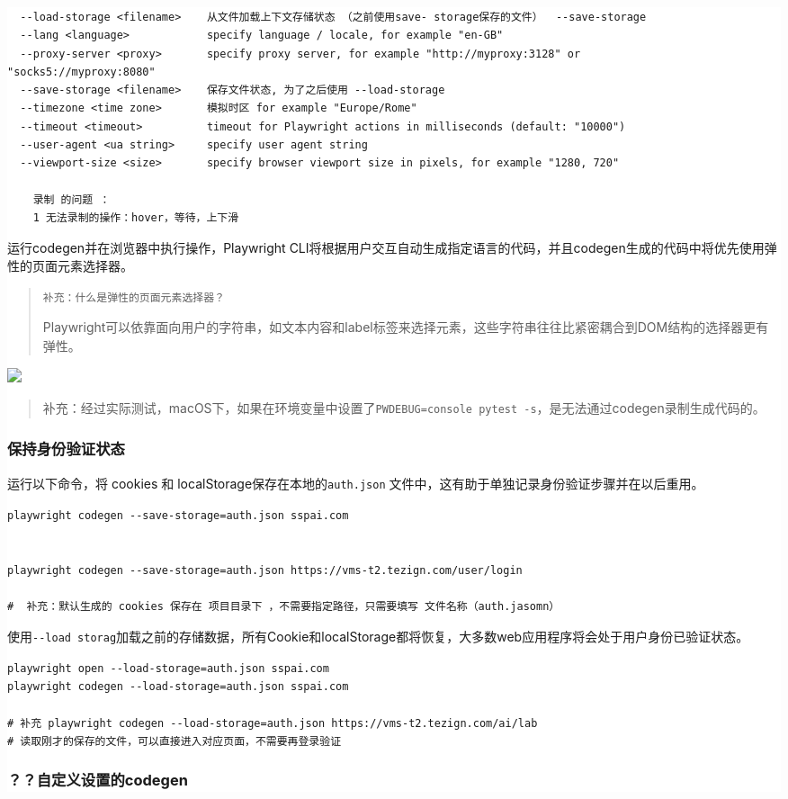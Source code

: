 ```shell
  --load-storage <filename>    从文件加载上下文存储状态 （之前使用save- storage保存的文件）  --save-storage
  --lang <language>            specify language / locale, for example "en-GB"
  --proxy-server <proxy>       specify proxy server, for example "http://myproxy:3128" or 																								 "socks5://myproxy:8080"
  --save-storage <filename>    保存文件状态, 为了之后使用 --load-storage
  --timezone <time zone>       模拟时区 for example "Europe/Rome"
  --timeout <timeout>          timeout for Playwright actions in milliseconds (default: "10000")
  --user-agent <ua string>     specify user agent string
  --viewport-size <size>       specify browser viewport size in pixels, for example "1280, 720"

	录制 的问题 ：
	1 无法录制的操作：hover，等待，上下滑
```

运行codegen并在浏览器中执行操作，Playwright CLI将根据用户交互自动生成指定语言的代码，并且codegen生成的代码中将优先使用弹性的页面元素选择器。

>     补充：什么是弹性的页面元素选择器？
>
>   Playwright可以依靠面向用户的字符串，如文本内容和label标签来选择元素，这些字符串往往比紧密耦合到DOM结构的选择器更有弹性。

![](https://tva1.sinaimg.cn/large/008i3skNgy1gu6ydkhosxj617p0f077r02.jpg)



>   补充：经过实际测试，macOS下，如果在环境变量中设置了`PWDEBUG=console pytest -s`，是无法通过codegen录制生成代码的。



### 保持身份验证状态

运行以下命令，将 cookies 和 localStorage保存在本地的`auth.json` 文件中，这有助于单独记录身份验证步骤并在以后重用。

```shell
playwright codegen --save-storage=auth.json sspai.com


playwright codegen --save-storage=auth.json https://vms-t2.tezign.com/user/login

#  补充：默认生成的 cookies 保存在 项目目录下 ，不需要指定路径，只需要填写 文件名称（auth.jasomn）
```

使用`--load storag`加载之前的存储数据，所有Cookie和localStorage都将恢复，大多数web应用程序将会处于用户身份已验证状态。

```shell
playwright open --load-storage=auth.json sspai.com
playwright codegen --load-storage=auth.json sspai.com

# 补充 playwright codegen --load-storage=auth.json https://vms-t2.tezign.com/ai/lab
# 读取刚才的保存的文件，可以直接进入对应页面，不需要再登录验证

```



### ？？自定义设置的codegen
